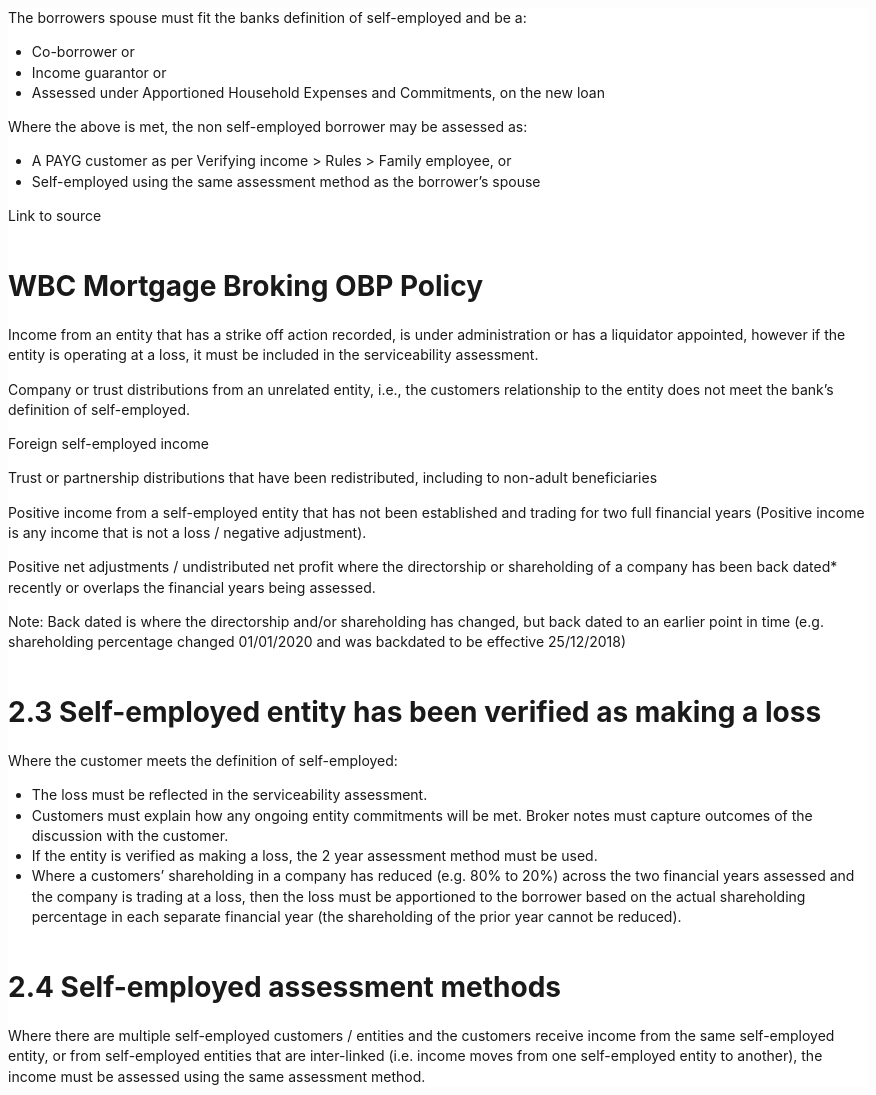 The borrowers spouse must fit the banks definition of self-employed and be a:

- Co-borrower or
- Income guarantor or
- Assessed under Apportioned Household Expenses and Commitments, on the new loan

Where the above is met, the non self-employed borrower may be assessed as:

- A PAYG customer as per Verifying income > Rules > Family employee, or
- Self-employed using the same assessment method as the borrower’s spouse

Link to source

# WBC Mortgage Broking OBP Policy

Income from an entity that has a strike off action recorded, is under administration or has a liquidator appointed, however if the entity is operating at a loss, it must be included in the serviceability assessment.

Company or trust distributions from an unrelated entity, i.e., the customers relationship to the entity does not meet the bank’s definition of self-employed.

Foreign self-employed income

Trust or partnership distributions that have been redistributed, including to non-adult beneficiaries

Positive income from a self-employed entity that has not been established and trading for two full financial years (Positive income is any income that is not a loss / negative adjustment).

Positive net adjustments / undistributed net profit where the directorship or shareholding of a company has been back dated* recently or overlaps the financial years being assessed.

Note: Back dated is where the directorship and/or shareholding has changed, but back dated to an earlier point in time (e.g. shareholding percentage changed 01/01/2020 and was backdated to be effective 25/12/2018)

# 2.3 Self-employed entity has been verified as making a loss

Where the customer meets the definition of self-employed:

- The loss must be reflected in the serviceability assessment.
- Customers must explain how any ongoing entity commitments will be met. Broker notes must capture outcomes of the discussion with the customer.
- If the entity is verified as making a loss, the 2 year assessment method must be used.
- Where a customers’ shareholding in a company has reduced (e.g. 80% to 20%) across the two financial years assessed and the company is trading at a loss, then the loss must be apportioned to the borrower based on the actual shareholding percentage in each separate financial year (the shareholding of the prior year cannot be reduced).

# 2.4 Self-employed assessment methods

Where there are multiple self-employed customers / entities and the customers receive income from the same self-employed entity, or from self-employed entities that are inter-linked (i.e. income moves from one self-employed entity to another), the income must be assessed using the same assessment method.
